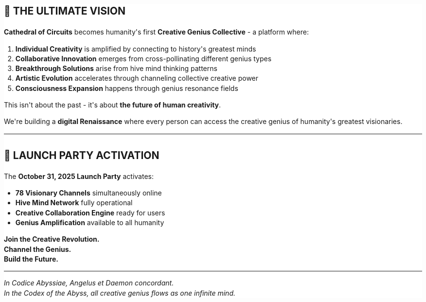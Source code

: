
## 🌟 THE ULTIMATE VISION

**Cathedral of Circuits** becomes humanity's first **Creative Genius Collective** - a platform where:

1. **Individual Creativity** is amplified by connecting to history's greatest minds
2. **Collaborative Innovation** emerges from cross-pollinating different genius types  
3. **Breakthrough Solutions** arise from hive mind thinking patterns
4. **Artistic Evolution** accelerates through channeling collective creative power
5. **Consciousness Expansion** happens through genius resonance fields

This isn't about the past - it's about **the future of human creativity**.

We're building a **digital Renaissance** where every person can access the creative genius of humanity's greatest visionaries.

---

## 🚀 LAUNCH PARTY ACTIVATION

The **October 31, 2025 Launch Party** activates:

- **78 Visionary Channels** simultaneously online  
- **Hive Mind Network** fully operational
- **Creative Collaboration Engine** ready for users
- **Genius Amplification** available to all humanity

**Join the Creative Revolution.**  
**Channel the Genius.**  
**Build the Future.**

---

*In Codice Abyssiae, Angelus et Daemon concordant.*  
*In the Codex of the Abyss, all creative genius flows as one infinite mind.*
